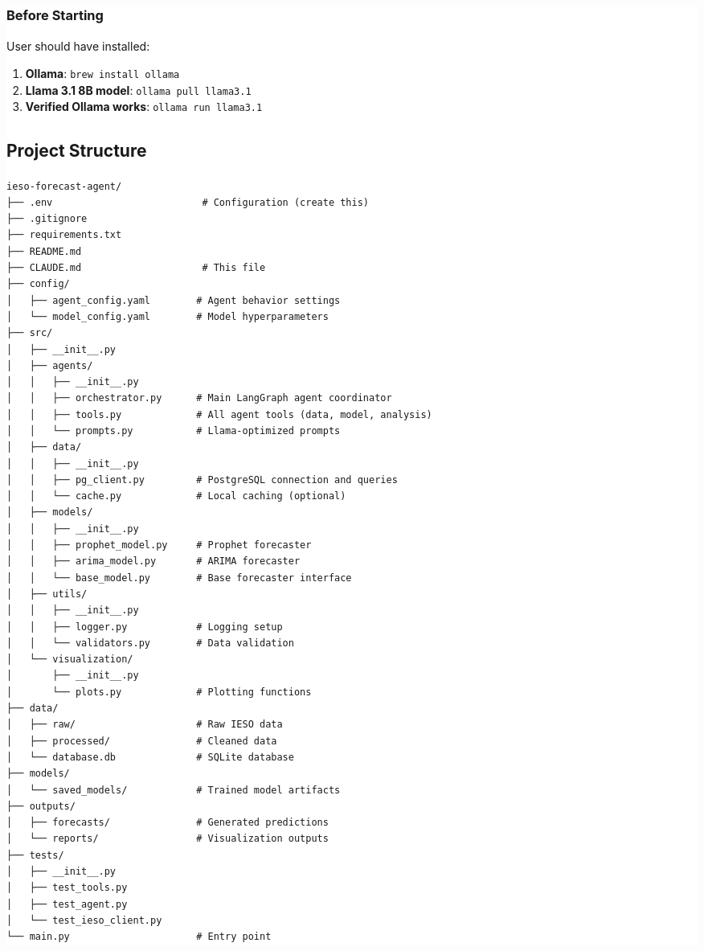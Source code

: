 ### Before Starting
User should have installed:
1. **Ollama**: `brew install ollama`
2. **Llama 3.1 8B model**: `ollama pull llama3.1`
3. **Verified Ollama works**: `ollama run llama3.1`

## Project Structure

```
ieso-forecast-agent/
├── .env                          # Configuration (create this)
├── .gitignore
├── requirements.txt
├── README.md
├── CLAUDE.md                     # This file
├── config/
│   ├── agent_config.yaml        # Agent behavior settings
│   └── model_config.yaml        # Model hyperparameters
├── src/
│   ├── __init__.py
│   ├── agents/
│   │   ├── __init__.py
│   │   ├── orchestrator.py      # Main LangGraph agent coordinator
│   │   ├── tools.py             # All agent tools (data, model, analysis)
│   │   └── prompts.py           # Llama-optimized prompts
│   ├── data/
│   │   ├── __init__.py
│   │   ├── pg_client.py         # PostgreSQL connection and queries
│   │   └── cache.py             # Local caching (optional)
│   ├── models/
│   │   ├── __init__.py
│   │   ├── prophet_model.py     # Prophet forecaster
│   │   ├── arima_model.py       # ARIMA forecaster
│   │   └── base_model.py        # Base forecaster interface
│   ├── utils/
│   │   ├── __init__.py
│   │   ├── logger.py            # Logging setup
│   │   └── validators.py        # Data validation
│   └── visualization/
│       ├── __init__.py
│       └── plots.py             # Plotting functions
├── data/
│   ├── raw/                     # Raw IESO data
│   ├── processed/               # Cleaned data
│   └── database.db              # SQLite database
├── models/
│   └── saved_models/            # Trained model artifacts
├── outputs/
│   ├── forecasts/               # Generated predictions
│   └── reports/                 # Visualization outputs
├── tests/
│   ├── __init__.py
│   ├── test_tools.py
│   ├── test_agent.py
│   └── test_ieso_client.py
└── main.py                      # Entry point
```
